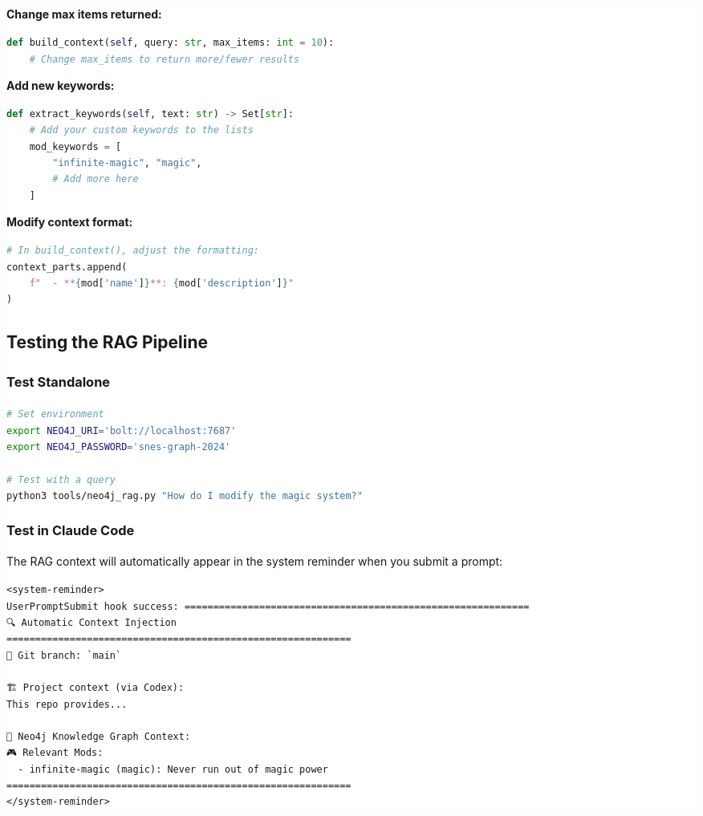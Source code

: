 **Change max items returned:**
```python
def build_context(self, query: str, max_items: int = 10):
    # Change max_items to return more/fewer results
```

**Add new keywords:**
```python
def extract_keywords(self, text: str) -> Set[str]:
    # Add your custom keywords to the lists
    mod_keywords = [
        "infinite-magic", "magic",
        # Add more here
    ]
```

**Modify context format:**
```python
# In build_context(), adjust the formatting:
context_parts.append(
    f"  - **{mod['name']}**: {mod['description']}"
)
```

## Testing the RAG Pipeline

### Test Standalone

```bash
# Set environment
export NEO4J_URI='bolt://localhost:7687'
export NEO4J_PASSWORD='snes-graph-2024'

# Test with a query
python3 tools/neo4j_rag.py "How do I modify the magic system?"
```

### Test in Claude Code

The RAG context will automatically appear in the system reminder when you submit a prompt:

```
<system-reminder>
UserPromptSubmit hook success: ============================================================
🔍 Automatic Context Injection
============================================================
📍 Git branch: `main`

🏗️ Project context (via Codex):
This repo provides...

🧠 Neo4j Knowledge Graph Context:
🎮 Relevant Mods:
  - infinite-magic (magic): Never run out of magic power
============================================================
</system-reminder>
```
